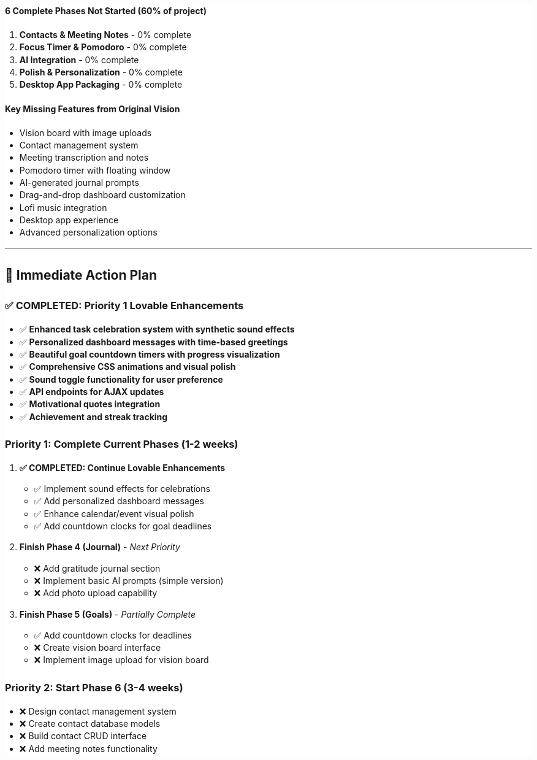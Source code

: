 #### **6 Complete Phases Not Started (60% of project)**
1. **Contacts & Meeting Notes** - 0% complete
2. **Focus Timer & Pomodoro** - 0% complete
3. **AI Integration** - 0% complete
4. **Polish & Personalization** - 0% complete
5. **Desktop App Packaging** - 0% complete

#### **Key Missing Features from Original Vision**
- Vision board with image uploads
- Contact management system
- Meeting transcription and notes
- Pomodoro timer with floating window
- AI-generated journal prompts
- Drag-and-drop dashboard customization
- Lofi music integration
- Desktop app experience
- Advanced personalization options

---

## 🚀 **Immediate Action Plan**

### **✅ COMPLETED: Priority 1 Lovable Enhancements**
- ✅ **Enhanced task celebration system with synthetic sound effects**
- ✅ **Personalized dashboard messages with time-based greetings**
- ✅ **Beautiful goal countdown timers with progress visualization**
- ✅ **Comprehensive CSS animations and visual polish**
- ✅ **Sound toggle functionality for user preference**
- ✅ **API endpoints for AJAX updates**
- ✅ **Motivational quotes integration**
- ✅ **Achievement and streak tracking**

### **Priority 1: Complete Current Phases (1-2 weeks)**
1. **✅ COMPLETED: Continue Lovable Enhancements**
   - ✅ Implement sound effects for celebrations
   - ✅ Add personalized dashboard messages
   - ✅ Enhance calendar/event visual polish
   - ✅ Add countdown clocks for goal deadlines

2. **Finish Phase 4 (Journal)** - *Next Priority*
   - ❌ Add gratitude journal section
   - ❌ Implement basic AI prompts (simple version)
   - ❌ Add photo upload capability

3. **Finish Phase 5 (Goals)** - *Partially Complete*
   - ✅ Add countdown clocks for deadlines
   - ❌ Create vision board interface
   - ❌ Implement image upload for vision board

### **Priority 2: Start Phase 6 (3-4 weeks)**
- ❌ Design contact management system
- ❌ Create contact database models
- ❌ Build contact CRUD interface
- ❌ Add meeting notes functionality
